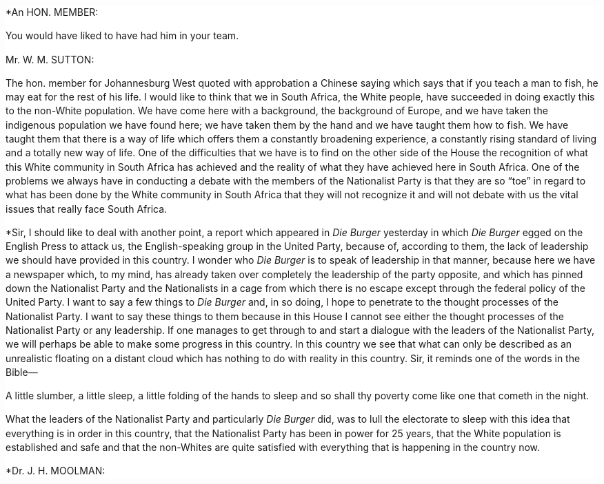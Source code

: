 </speech>

<speech by="#hon_member">

<from>*An <person refersTo="hansard_za">HON. MEMBER</person>:</from>

<p>You would have liked to have had him in your team.</p>

</speech>

<speech by="#sutton">

<from>Mr. <person refersTo="hansard_za">W. M. SUTTON</person>:</from>

<p>The hon. member for Johannesburg West quoted with approbation a Chinese saying which says that if you teach a man to fish, he may eat for the rest of his life. I would like to think that we in South Africa, the White people, have succeeded in doing exactly this to the non-White population. We have come here with a background, the background of Europe, and we have taken the indigenous population we have found here; we have taken them by the hand and we have taught them how to fish. We have taught them that there is a way of life which offers them a constantly broadening experience, a constantly rising standard of living and a totally new way of life. One of the difficulties that we have is to find on the other side of the House the recognition of what this White community in South Africa has achieved and the reality of what they have achieved here in South Africa. One of the problems we always have in conducting a debate with the members of the Nationalist Party is that they are so &#x201C;toe&#x201D; in regard to what has been done by the White community in South Africa that they will not recognize it and will not debate with us the vital issues that really face South Africa.</p>

<p>*Sir, I should like to deal with another point, a report which appeared in <i>Die Burger</i> yesterday in which <i>Die Burger</i> egged on the English Press to attack us, the English-speaking group in the United Party, because of, according to them, the lack of leadership we should have provided in this country. I wonder who <i>Die Burger</i> is to speak of leadership in that manner, because here we have a newspaper which, to my mind, has already taken over completely the leadership of the party opposite, and which has pinned down the Nationalist Party and the Nationalists in a cage from which there is no escape except through the federal policy of the United Party. I want to say a few things to <i>Die Burger</i> and, in so doing, I hope to penetrate to the thought processes of the Nationalist Party. I want to say these things to them because in this House I cannot see either the thought processes of the Nationalist Party or any leadership. If one manages to get through to and start a dialogue with the leaders of the Nationalist Party, we will perhaps be able to make some progress in this country. In this country we see that what can only be described as an unrealistic floating on a distant cloud which has nothing to do with reality in this country. Sir, it reminds one of the words in the Bible&#x2014;</p>

<block name="quote">A little slumber, a little sleep, a little folding of the hands to sleep and so shall thy poverty come like one that cometh in the night.</block>

<p>What the leaders of the Nationalist Party and particularly <i>Die Burger</i> did, was to lull the electorate to sleep with this idea that everything is in order in this country, that the Nationalist Party has been in power for 25 years, that the White population is established and safe and that the non-Whites are quite satisfied with everything that is happening in the country now.</p>

</speech>

<speech by="#moolman">

<from>*Dr. <person refersTo="hansard_za">J. H. MOOLMAN</person>:</from>
